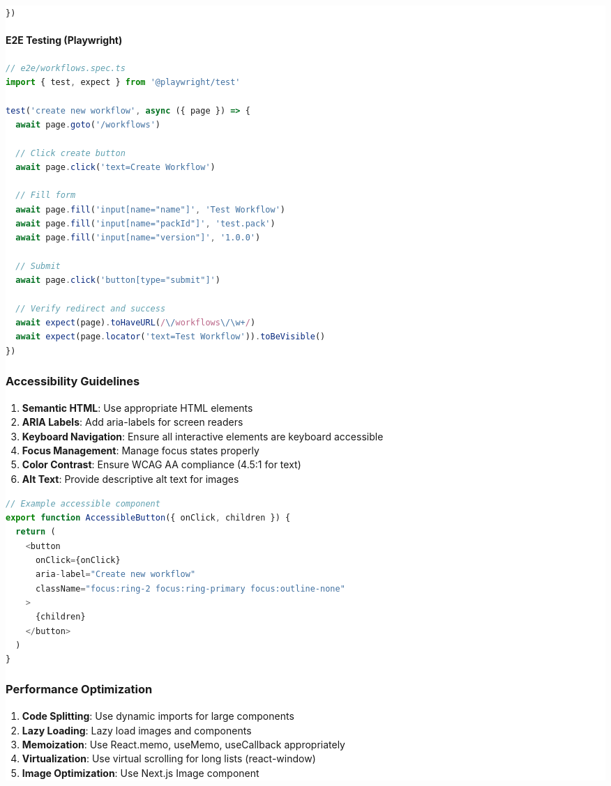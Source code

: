 ```typescript
})
```

#### E2E Testing (Playwright)
```typescript
// e2e/workflows.spec.ts
import { test, expect } from '@playwright/test'

test('create new workflow', async ({ page }) => {
  await page.goto('/workflows')

  // Click create button
  await page.click('text=Create Workflow')

  // Fill form
  await page.fill('input[name="name"]', 'Test Workflow')
  await page.fill('input[name="packId"]', 'test.pack')
  await page.fill('input[name="version"]', '1.0.0')

  // Submit
  await page.click('button[type="submit"]')

  // Verify redirect and success
  await expect(page).toHaveURL(/\/workflows\/\w+/)
  await expect(page.locator('text=Test Workflow')).toBeVisible()
})
```

### Accessibility Guidelines
1. **Semantic HTML**: Use appropriate HTML elements
2. **ARIA Labels**: Add aria-labels for screen readers
3. **Keyboard Navigation**: Ensure all interactive elements are keyboard accessible
4. **Focus Management**: Manage focus states properly
5. **Color Contrast**: Ensure WCAG AA compliance (4.5:1 for text)
6. **Alt Text**: Provide descriptive alt text for images

```typescript
// Example accessible component
export function AccessibleButton({ onClick, children }) {
  return (
    <button
      onClick={onClick}
      aria-label="Create new workflow"
      className="focus:ring-2 focus:ring-primary focus:outline-none"
    >
      {children}
    </button>
  )
}
```

### Performance Optimization
1. **Code Splitting**: Use dynamic imports for large components
2. **Lazy Loading**: Lazy load images and components
3. **Memoization**: Use React.memo, useMemo, useCallback appropriately
4. **Virtualization**: Use virtual scrolling for long lists (react-window)
5. **Image Optimization**: Use Next.js Image component
